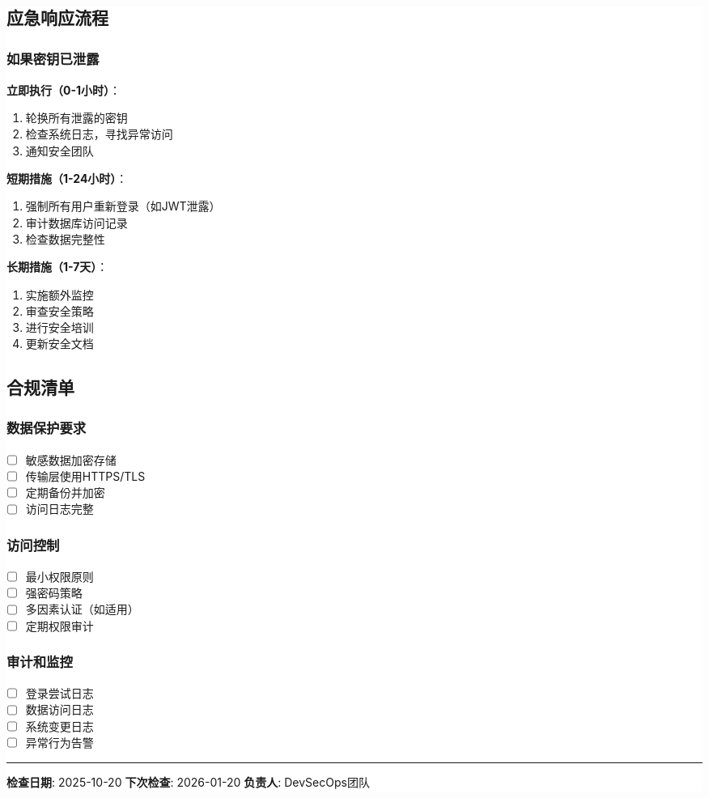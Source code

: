 ## 应急响应流程

### 如果密钥已泄露

**立即执行（0-1小时）**：
1. 轮换所有泄露的密钥
2. 检查系统日志，寻找异常访问
3. 通知安全团队

**短期措施（1-24小时）**：
1. 强制所有用户重新登录（如JWT泄露）
2. 审计数据库访问记录
3. 检查数据完整性

**长期措施（1-7天）**：
1. 实施额外监控
2. 审查安全策略
3. 进行安全培训
4. 更新安全文档

## 合规清单

### 数据保护要求
- [ ] 敏感数据加密存储
- [ ] 传输层使用HTTPS/TLS
- [ ] 定期备份并加密
- [ ] 访问日志完整

### 访问控制
- [ ] 最小权限原则
- [ ] 强密码策略
- [ ] 多因素认证（如适用）
- [ ] 定期权限审计

### 审计和监控
- [ ] 登录尝试日志
- [ ] 数据访问日志
- [ ] 系统变更日志
- [ ] 异常行为告警

---

**检查日期**: 2025-10-20
**下次检查**: 2026-01-20
**负责人**: DevSecOps团队
